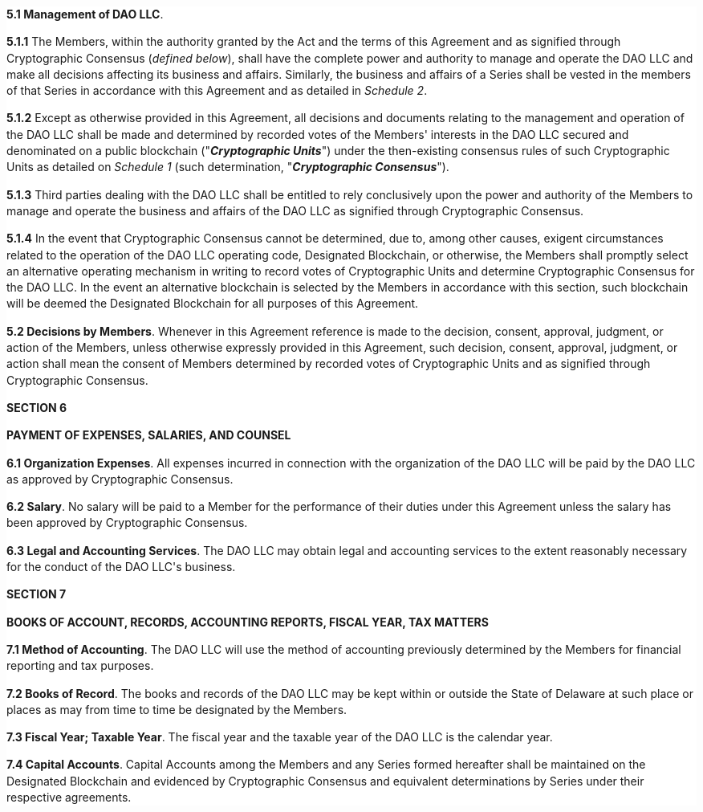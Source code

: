 **5.1 Management of DAO LLC**. 

**5.1.1** The Members, within the authority granted by the Act and the terms of this Agreement and as signified through Cryptographic Consensus (*defined below*), shall have the complete power and authority to manage and operate the DAO LLC and make all decisions affecting its business and affairs. Similarly, the business and affairs of a Series shall be vested in the members of that Series in accordance with this Agreement and as detailed in *Schedule 2*.

**5.1.2** Except as otherwise provided in this Agreement, all decisions and documents relating to the management and operation of the DAO LLC shall be made and determined by recorded votes of the Members' interests in the DAO LLC secured and denominated on a public blockchain ("***Cryptographic Units***") under the then-existing consensus rules of such Cryptographic Units as detailed on *Schedule 1* (such determination, "***Cryptographic Consensus***").

**5.1.3** Third parties dealing with the DAO LLC shall be entitled to rely conclusively upon the power and authority of the Members to manage and operate the business and affairs of the DAO LLC as signified through Cryptographic Consensus.

**5.1.4** In the event that Cryptographic Consensus cannot be determined, due to, among other causes, exigent circumstances related to the operation of the DAO LLC operating code, Designated Blockchain, or otherwise, the Members shall promptly select an alternative operating mechanism in writing to record votes of Cryptographic Units and determine Cryptographic Consensus for the DAO LLC. In the event an alternative blockchain is selected by the Members in accordance with this section, such blockchain will be deemed the Designated Blockchain for all purposes of this Agreement.

**5.2 Decisions by Members**. Whenever in this Agreement reference is made to the decision, consent, approval, judgment, or action of the Members, unless otherwise expressly provided in this Agreement, such decision, consent, approval, judgment, or action shall mean the consent of Members determined by recorded votes of Cryptographic Units and as signified through Cryptographic Consensus.

**SECTION 6**

**PAYMENT OF EXPENSES, SALARIES, AND COUNSEL**

**6.1 Organization Expenses**. All expenses incurred in connection with the organization of the DAO LLC will be paid by the DAO LLC as approved by Cryptographic Consensus.

**6.2 Salary**. No salary will be paid to a Member for the performance of their duties under this Agreement unless the salary has been approved by Cryptographic Consensus.

**6.3 Legal and Accounting Services**. The DAO LLC may obtain legal and accounting services to the extent reasonably necessary for the conduct of the DAO LLC's business. 

**SECTION 7**

**BOOKS OF ACCOUNT, RECORDS, ACCOUNTING REPORTS, FISCAL YEAR, TAX MATTERS**

**7.1 Method of Accounting**. The DAO LLC will use the method of accounting previously determined by the Members for financial reporting and tax purposes. 

**7.2 Books of Record**. The books and records of the DAO LLC may be kept within or outside the State of Delaware at such place or places as may from time to time be designated by the Members.

**7.3 Fiscal Year; Taxable Year**. The fiscal year and the taxable year of the DAO LLC is the calendar year.

**7.4 Capital Accounts**. Capital Accounts among the Members and any Series formed hereafter shall be maintained on the Designated Blockchain and evidenced by Cryptographic Consensus and equivalent determinations by Series under their respective agreements.
